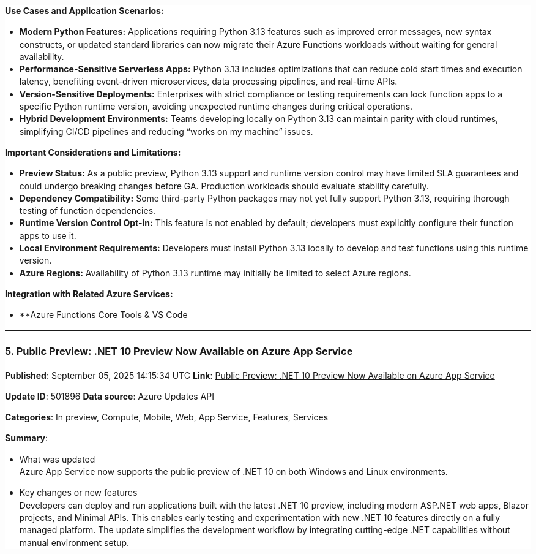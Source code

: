 **Use Cases and Application Scenarios:**  
- **Modern Python Features:** Applications requiring Python 3.13 features such as improved error messages, new syntax constructs, or updated standard libraries can now migrate their Azure Functions workloads without waiting for general availability.  
- **Performance-Sensitive Serverless Apps:** Python 3.13 includes optimizations that can reduce cold start times and execution latency, benefiting event-driven microservices, data processing pipelines, and real-time APIs.  
- **Version-Sensitive Deployments:** Enterprises with strict compliance or testing requirements can lock function apps to a specific Python runtime version, avoiding unexpected runtime changes during critical operations.  
- **Hybrid Development Environments:** Teams developing locally on Python 3.13 can maintain parity with cloud runtimes, simplifying CI/CD pipelines and reducing “works on my machine” issues.

**Important Considerations and Limitations:**  
- **Preview Status:** As a public preview, Python 3.13 support and runtime version control may have limited SLA guarantees and could undergo breaking changes before GA. Production workloads should evaluate stability carefully.  
- **Dependency Compatibility:** Some third-party Python packages may not yet fully support Python 3.13, requiring thorough testing of function dependencies.  
- **Runtime Version Control Opt-in:** This feature is not enabled by default; developers must explicitly configure their function apps to use it.  
- **Local Environment Requirements:** Developers must install Python 3.13 locally to develop and test functions using this runtime version.  
- **Azure Regions:** Availability of Python 3.13 runtime may initially be limited to select Azure regions.

**Integration with Related Azure Services:**  
- **Azure Functions Core Tools & VS Code

---

### 5. Public Preview: .NET 10 Preview Now Available on Azure App Service

**Published**: September 05, 2025 14:15:34 UTC
**Link**: [Public Preview: .NET 10 Preview Now Available on Azure App Service](https://azure.microsoft.com/updates?id=501896)

**Update ID**: 501896
**Data source**: Azure Updates API

**Categories**: In preview, Compute, Mobile, Web, App Service, Features, Services

**Summary**:

- What was updated  
Azure App Service now supports the public preview of .NET 10 on both Windows and Linux environments.

- Key changes or new features  
Developers can deploy and run applications built with the latest .NET 10 preview, including modern ASP.NET web apps, Blazor projects, and Minimal APIs. This enables early testing and experimentation with new .NET 10 features directly on a fully managed platform. The update simplifies the development workflow by integrating cutting-edge .NET capabilities without manual environment setup.

